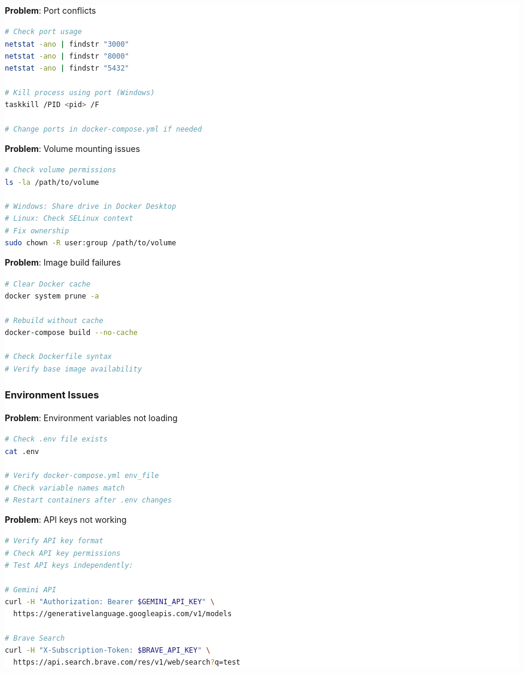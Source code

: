 **Problem**: Port conflicts
```bash
# Check port usage
netstat -ano | findstr "3000"
netstat -ano | findstr "8000"
netstat -ano | findstr "5432"

# Kill process using port (Windows)
taskkill /PID <pid> /F

# Change ports in docker-compose.yml if needed
```

**Problem**: Volume mounting issues
```bash
# Check volume permissions
ls -la /path/to/volume

# Windows: Share drive in Docker Desktop
# Linux: Check SELinux context
# Fix ownership
sudo chown -R user:group /path/to/volume
```

**Problem**: Image build failures
```bash
# Clear Docker cache
docker system prune -a

# Rebuild without cache
docker-compose build --no-cache

# Check Dockerfile syntax
# Verify base image availability
```

### Environment Issues

**Problem**: Environment variables not loading
```bash
# Check .env file exists
cat .env

# Verify docker-compose.yml env_file
# Check variable names match
# Restart containers after .env changes
```

**Problem**: API keys not working
```bash
# Verify API key format
# Check API key permissions
# Test API keys independently:

# Gemini API
curl -H "Authorization: Bearer $GEMINI_API_KEY" \
  https://generativelanguage.googleapis.com/v1/models

# Brave Search
curl -H "X-Subscription-Token: $BRAVE_API_KEY" \
  https://api.search.brave.com/res/v1/web/search?q=test
```
